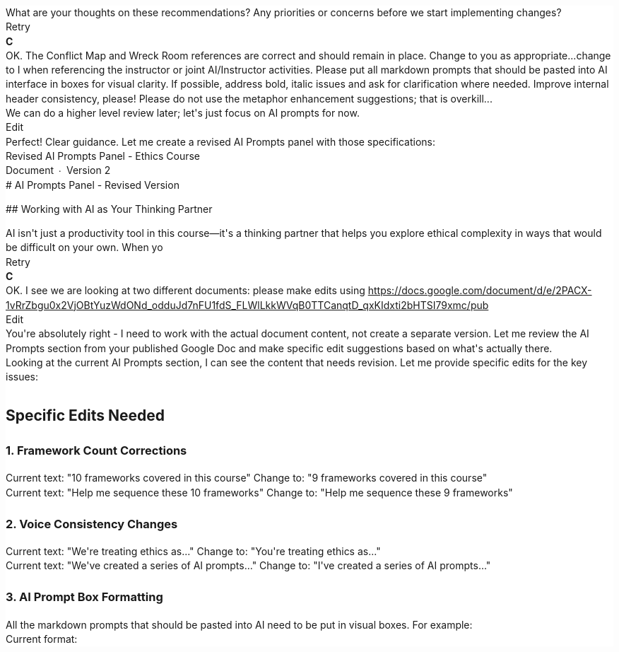 
What are your thoughts on these recommendations? Any priorities or concerns before we start implementing changes?\
Retry\
**C**\
OK. The Conflict Map and Wreck Room references are correct and should remain in place. Change to you as appropriate...change to I when referencing the instructor or joint AI/Instructor activities. Please put all markdown prompts that should be pasted into AI interface in boxes for visual clarity. If possible, address bold, italic issues and ask for clarification where needed. Improve internal header consistency, please! Please do not use the metaphor enhancement suggestions; that is overkill...\
We can do a higher level review later; let's just focus on AI prompts for now.\
Edit\
Perfect! Clear guidance. Let me create a revised AI Prompts panel with those specifications:\
Revised AI Prompts Panel - Ethics Course\
Document ∙ Version 2\
\# AI Prompts Panel - Revised Version

\## Working with AI as Your Thinking Partner

AI isn't just a productivity tool in this course—it's a thinking partner that helps you explore ethical complexity in ways that would be difficult on your own. When yo\
Retry\
**C**\
OK. I see we are looking at two different documents: please make edits using <https://docs.google.com/document/d/e/2PACX-1vRrZbgu0x2VjOBtYuzWdONd_odduJd7nFU1fdS_FLWlLkkWVqB0TTCanqtD_qxKIdxti2bHTSI79xmc/pub>\
Edit\
You're absolutely right - I need to work with the actual document content, not create a separate version. Let me review the AI Prompts section from your published Google Doc and make specific edit suggestions based on what's actually there.\
Looking at the current AI Prompts section, I can see the content that needs revision. Let me provide specific edits for the key issues:
## <a name="_9e33mf7qrzrp"></a>**Specific Edits Needed**
### <a name="_k4384pk1ovne"></a>**1. Framework Count Corrections**
Current text: "10 frameworks covered in this course" Change to: "9 frameworks covered in this course"\
Current text: "Help me sequence these 10 frameworks" Change to: "Help me sequence these 9 frameworks"
### <a name="_g6q3rq2zet1n"></a>**2. Voice Consistency Changes**
Current text: "We're treating ethics as..." Change to: "You're treating ethics as..."\
Current text: "We've created a series of AI prompts..." Change to: "I've created a series of AI prompts..."
### <a name="_cp9gpjwkrn5z"></a>**3. AI Prompt Box Formatting**
All the markdown prompts that should be pasted into AI need to be put in visual boxes. For example:\
Current format:
